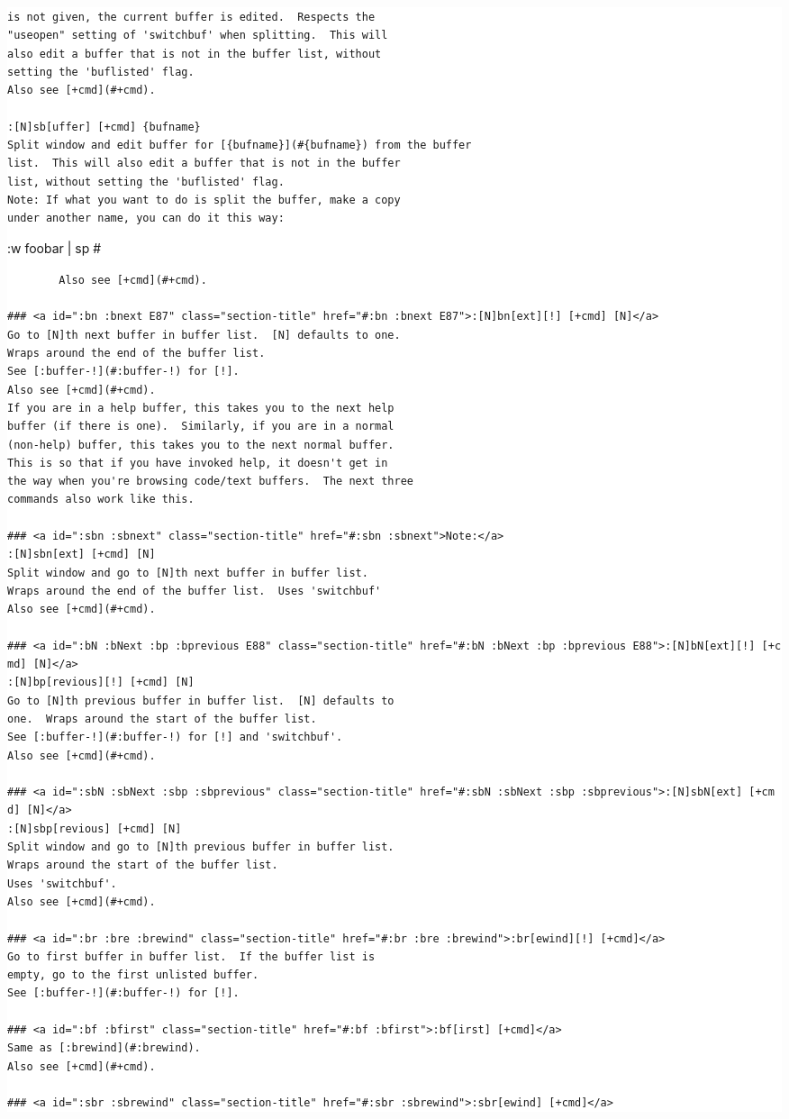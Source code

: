 ```
is not given, the current buffer is edited.  Respects the
"useopen" setting of 'switchbuf' when splitting.  This will
also edit a buffer that is not in the buffer list, without
setting the 'buflisted' flag.
Also see [+cmd](#+cmd).

:[N]sb[uffer] [+cmd] {bufname}
Split window and edit buffer for [{bufname}](#{bufname}) from the buffer
list.  This will also edit a buffer that is not in the buffer
list, without setting the 'buflisted' flag.
Note: If what you want to do is split the buffer, make a copy
under another name, you can do it this way:
```
:w foobar | sp #

```
		Also see [+cmd](#+cmd).

### <a id=":bn :bnext E87" class="section-title" href="#:bn :bnext E87">:[N]bn[ext][!] [+cmd] [N]</a>
Go to [N]th next buffer in buffer list.  [N] defaults to one.
Wraps around the end of the buffer list.
See [:buffer-!](#:buffer-!) for [!].
Also see [+cmd](#+cmd).
If you are in a help buffer, this takes you to the next help
buffer (if there is one).  Similarly, if you are in a normal
(non-help) buffer, this takes you to the next normal buffer.
This is so that if you have invoked help, it doesn't get in
the way when you're browsing code/text buffers.  The next three
commands also work like this.

### <a id=":sbn :sbnext" class="section-title" href="#:sbn :sbnext">Note:</a>
:[N]sbn[ext] [+cmd] [N]
Split window and go to [N]th next buffer in buffer list.
Wraps around the end of the buffer list.  Uses 'switchbuf'
Also see [+cmd](#+cmd).

### <a id=":bN :bNext :bp :bprevious E88" class="section-title" href="#:bN :bNext :bp :bprevious E88">:[N]bN[ext][!] [+cmd] [N]</a>
:[N]bp[revious][!] [+cmd] [N]
Go to [N]th previous buffer in buffer list.  [N] defaults to
one.  Wraps around the start of the buffer list.
See [:buffer-!](#:buffer-!) for [!] and 'switchbuf'.
Also see [+cmd](#+cmd).

### <a id=":sbN :sbNext :sbp :sbprevious" class="section-title" href="#:sbN :sbNext :sbp :sbprevious">:[N]sbN[ext] [+cmd] [N]</a>
:[N]sbp[revious] [+cmd] [N]
Split window and go to [N]th previous buffer in buffer list.
Wraps around the start of the buffer list.
Uses 'switchbuf'.
Also see [+cmd](#+cmd).

### <a id=":br :bre :brewind" class="section-title" href="#:br :bre :brewind">:br[ewind][!] [+cmd]</a>
Go to first buffer in buffer list.  If the buffer list is
empty, go to the first unlisted buffer.
See [:buffer-!](#:buffer-!) for [!].

### <a id=":bf :bfirst" class="section-title" href="#:bf :bfirst">:bf[irst] [+cmd]</a>
Same as [:brewind](#:brewind).
Also see [+cmd](#+cmd).

### <a id=":sbr :sbrewind" class="section-title" href="#:sbr :sbrewind">:sbr[ewind] [+cmd]</a>
```